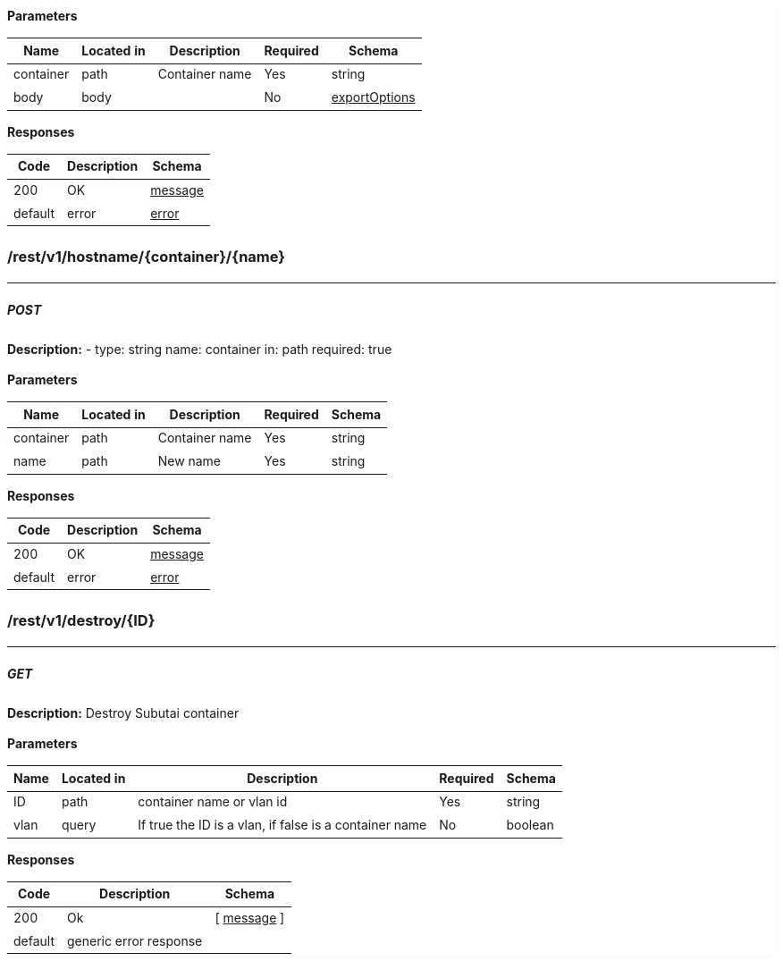 **Parameters**

| Name | Located in | Description | Required | Schema |
| ---- | ---------- | ----------- | -------- | ---- |
| container | path | Container name | Yes | string |
| body | body |  | No | [exportOptions](#exportoptions) |

**Responses**

| Code | Description | Schema |
| ---- | ----------- | ------ |
| 200 | OK | [message](#message) |
| default | error | [error](#error) |

### /rest/v1/hostname/{container}/{name}
---
##### ***POST***
**Description:**         - type: string name: container in: path required: true

**Parameters**

| Name | Located in | Description | Required | Schema |
| ---- | ---------- | ----------- | -------- | ---- |
| container | path | Container name | Yes | string |
| name | path | New name | Yes | string |

**Responses**

| Code | Description | Schema |
| ---- | ----------- | ------ |
| 200 | OK | [message](#message) |
| default | error | [error](#error) |

### /rest/v1/destroy/{ID}
---
##### ***GET***
**Description:** Destroy Subutai container

**Parameters**

| Name | Located in | Description | Required | Schema |
| ---- | ---------- | ----------- | -------- | ---- |
| ID | path | container name or vlan id | Yes | string |
| vlan | query | If true the ID is a vlan, if false is a container name | No | boolean |

**Responses**

| Code | Description | Schema |
| ---- | ----------- | ------ |
| 200 | Ok | [ [message](#message) ] |
| default | generic error response |  |
